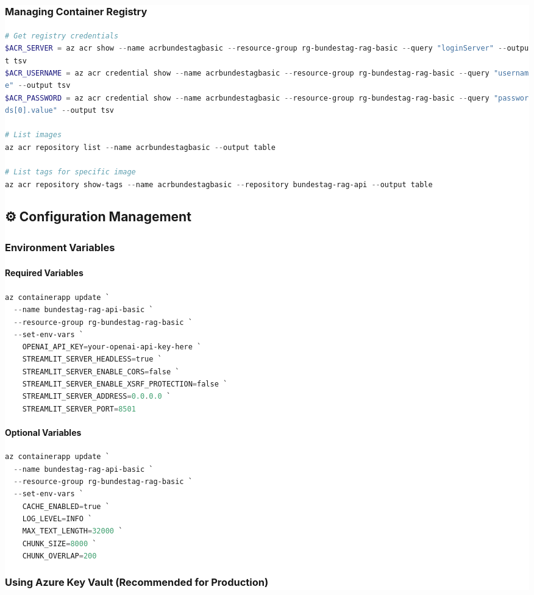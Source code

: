 ### Managing Container Registry

```powershell
# Get registry credentials
$ACR_SERVER = az acr show --name acrbundestagbasic --resource-group rg-bundestag-rag-basic --query "loginServer" --output tsv
$ACR_USERNAME = az acr credential show --name acrbundestagbasic --resource-group rg-bundestag-rag-basic --query "username" --output tsv
$ACR_PASSWORD = az acr credential show --name acrbundestagbasic --resource-group rg-bundestag-rag-basic --query "passwords[0].value" --output tsv

# List images
az acr repository list --name acrbundestagbasic --output table

# List tags for specific image
az acr repository show-tags --name acrbundestagbasic --repository bundestag-rag-api --output table
```

## ⚙️ Configuration Management

### Environment Variables

#### Required Variables
```powershell
az containerapp update `
  --name bundestag-rag-api-basic `
  --resource-group rg-bundestag-rag-basic `
  --set-env-vars `
    OPENAI_API_KEY=your-openai-api-key-here `
    STREAMLIT_SERVER_HEADLESS=true `
    STREAMLIT_SERVER_ENABLE_CORS=false `
    STREAMLIT_SERVER_ENABLE_XSRF_PROTECTION=false `
    STREAMLIT_SERVER_ADDRESS=0.0.0.0 `
    STREAMLIT_SERVER_PORT=8501
```

#### Optional Variables
```powershell
az containerapp update `
  --name bundestag-rag-api-basic `
  --resource-group rg-bundestag-rag-basic `
  --set-env-vars `
    CACHE_ENABLED=true `
    LOG_LEVEL=INFO `
    MAX_TEXT_LENGTH=32000 `
    CHUNK_SIZE=8000 `
    CHUNK_OVERLAP=200
```

### Using Azure Key Vault (Recommended for Production)
